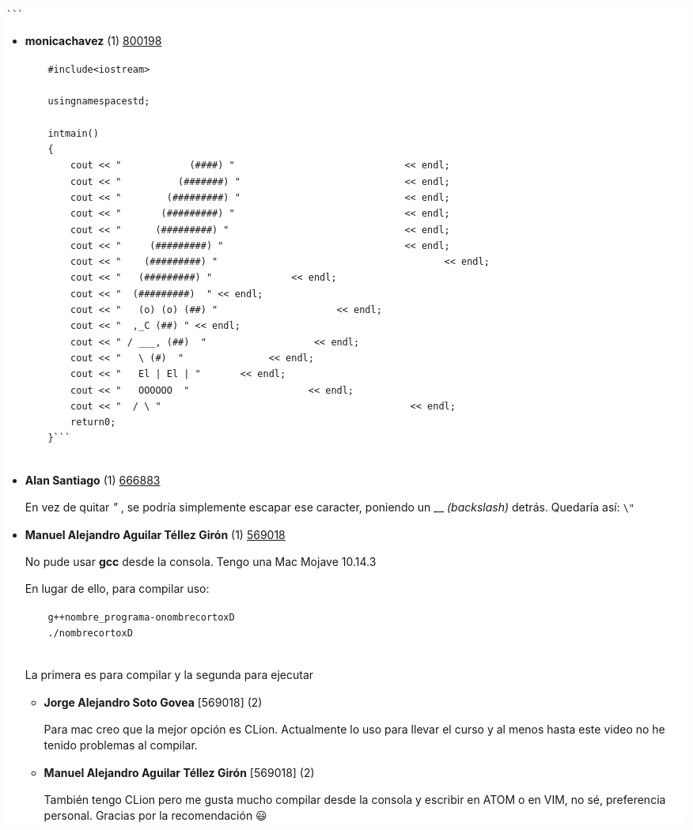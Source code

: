 	```

* **monicachavez** (1) [800198](https://platzi.com/comentario/800198/) 

	```
	    #include<iostream>
	    
	    usingnamespacestd;
	    
	    intmain()
	    {
	        cout << "            (####) "                              << endl;
	        cout << "          (#######) "                             << endl;
	        cout << "        (#########) "                             << endl;
	        cout << "       (#########) "                              << endl;
	        cout << "      (#########) "                               << endl;
	        cout << "     (#########) "                                << endl;
	        cout << "    (#########) "                                        << endl;
	        cout << "   (#########) "              << endl;
	        cout << "  (#########)  " << endl;
	        cout << "   (o) (o) (##) "                     << endl;
	        cout << "  ,_C (##) " << endl;
	        cout << " / ___, (##)  "                   << endl;
	        cout << "   \ (#)  "               << endl;
	        cout << "   El | El | "       << endl;
	        cout << "   OOOOOO  "                     << endl;
	        cout << "  / \ "                                            << endl;
	        return0;
	    }```
	    
	```

* **Alan Santiago** (1) [666883](https://platzi.com/comentario/666883/) 

	En vez de quitar _"_ , se podría simplemente escapar ese caracter, poniendo un __ _(backslash)_ detrás. Quedaría así: `\"`

* **Manuel Alejandro Aguilar Téllez Girón** (1) [569018](https://platzi.com/comentario/569018/) 

	No pude usar **gcc** desde la consola. Tengo una Mac Mojave 10.14.3
	
	En lugar de ello, para compilar uso:
	``` 
	    g++nombre_programa-onombrecortoxD
	    ./nombrecortoxD
	    
	```
	
	La primera es para compilar y la segunda para ejecutar

	* **Jorge Alejandro Soto Govea** [569018] (2)

		Para mac creo que la mejor opción es CLion. Actualmente lo uso para llevar el curso y al menos hasta este video no he tenido problemas al compilar.

	* **Manuel Alejandro Aguilar Téllez Girón** [569018] (2)

		También tengo CLion pero me gusta mucho compilar desde la consola y escribir en ATOM o en VIM, no sé, preferencia personal. Gracias por la recomendación 😃
